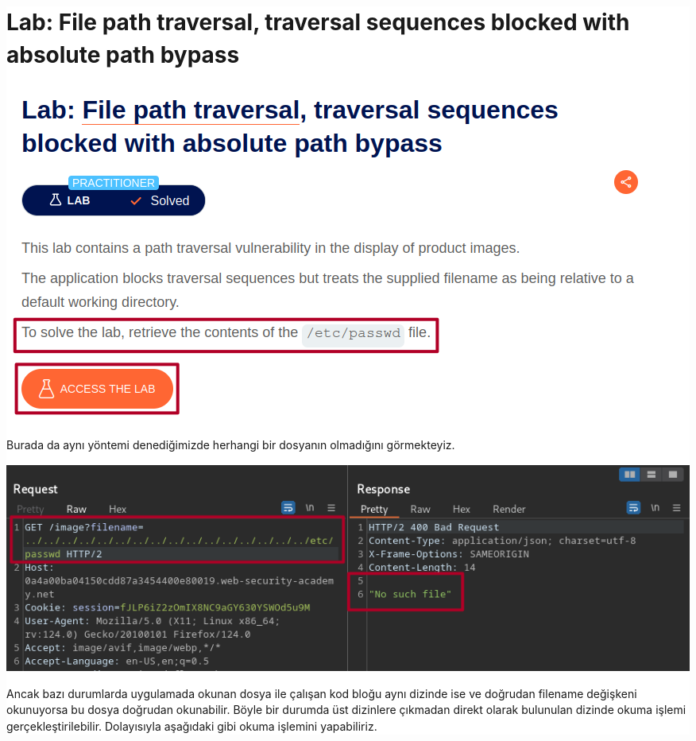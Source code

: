 # Lab: File path traversal, traversal sequences blocked with absolute path bypass

![Untitled](0x18-f42ee877b4964ce494d8ba9e757caa07/Untitled-6.png)

Burada da aynı yöntemi denediğimizde herhangi bir dosyanın olmadığını görmekteyiz. 

![Untitled](0x18-f42ee877b4964ce494d8ba9e757caa07/Untitled-7.png)

Ancak bazı durumlarda uygulamada okunan dosya ile çalışan kod bloğu aynı dizinde ise ve doğrudan filename değişkeni okunuyorsa bu dosya doğrudan okunabilir. Böyle bir durumda üst dizinlere çıkmadan direkt olarak bulunulan dizinde okuma işlemi gerçekleştirilebilir. Dolayısıyla aşağıdaki gibi okuma işlemini yapabiliriz. 
